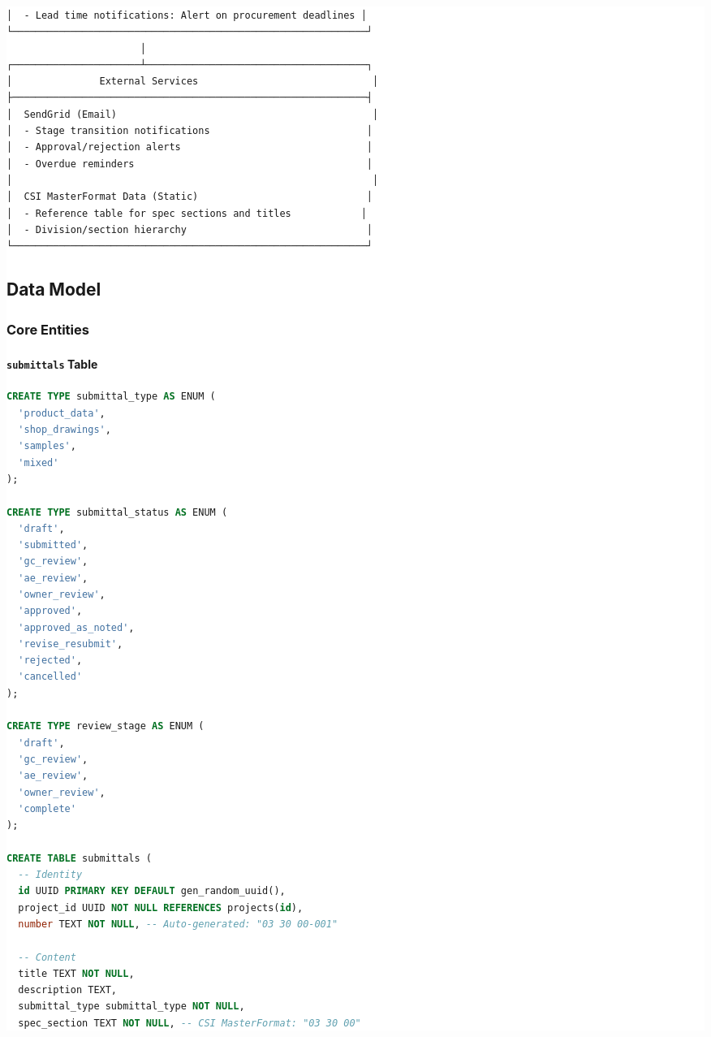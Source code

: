 ```
│  - Lead time notifications: Alert on procurement deadlines │
└─────────────────────────────────────────────────────────────┘
                       │
┌──────────────────────┴──────────────────────────────────────┐
│               External Services                              │
├─────────────────────────────────────────────────────────────┤
│  SendGrid (Email)                                            │
│  - Stage transition notifications                           │
│  - Approval/rejection alerts                                │
│  - Overdue reminders                                        │
│                                                              │
│  CSI MasterFormat Data (Static)                             │
│  - Reference table for spec sections and titles            │
│  - Division/section hierarchy                               │
└─────────────────────────────────────────────────────────────┘
```

## Data Model

### Core Entities

#### `submittals` Table

```sql
CREATE TYPE submittal_type AS ENUM (
  'product_data',
  'shop_drawings',
  'samples',
  'mixed'
);

CREATE TYPE submittal_status AS ENUM (
  'draft',
  'submitted',
  'gc_review',
  'ae_review',
  'owner_review',
  'approved',
  'approved_as_noted',
  'revise_resubmit',
  'rejected',
  'cancelled'
);

CREATE TYPE review_stage AS ENUM (
  'draft',
  'gc_review',
  'ae_review',
  'owner_review',
  'complete'
);

CREATE TABLE submittals (
  -- Identity
  id UUID PRIMARY KEY DEFAULT gen_random_uuid(),
  project_id UUID NOT NULL REFERENCES projects(id),
  number TEXT NOT NULL, -- Auto-generated: "03 30 00-001"

  -- Content
  title TEXT NOT NULL,
  description TEXT,
  submittal_type submittal_type NOT NULL,
  spec_section TEXT NOT NULL, -- CSI MasterFormat: "03 30 00"
```